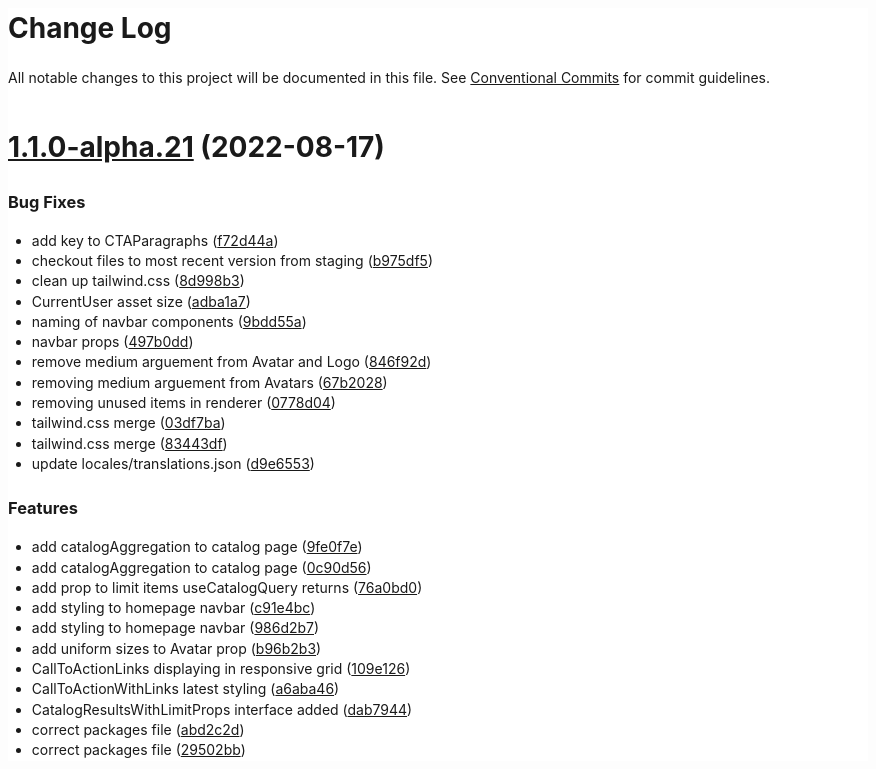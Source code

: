 # Change Log

All notable changes to this project will be documented in this file.
See [Conventional Commits](https://conventionalcommits.org) for commit guidelines.

# [1.1.0-alpha.21](https://github.com/thoughtindustries/helium/compare/@thoughtindustries/helium-template@1.1.0-alpha.20...@thoughtindustries/helium-template@1.1.0-alpha.21) (2022-08-17)


### Bug Fixes

* add key to CTAParagraphs ([f72d44a](https://github.com/thoughtindustries/helium/commit/f72d44a5d2d246fdeb57912ca55d26abc8b02ebf))
* checkout files to most recent version from staging ([b975df5](https://github.com/thoughtindustries/helium/commit/b975df5a72d672f281274a90539fcb1668a90334))
* clean up tailwind.css ([8d998b3](https://github.com/thoughtindustries/helium/commit/8d998b386d3c6f60c9559e399a3cab438e2e8759))
* CurrentUser asset size ([adba1a7](https://github.com/thoughtindustries/helium/commit/adba1a7e28353d816b37a8e47f07847aad4707ee))
* naming of navbar components ([9bdd55a](https://github.com/thoughtindustries/helium/commit/9bdd55a4e6ce12b77b8fc8a7ab572c309572d6e3))
* navbar props ([497b0dd](https://github.com/thoughtindustries/helium/commit/497b0dd80248ca53501699b1b5e18031e572972d))
* remove medium arguement from Avatar and Logo ([846f92d](https://github.com/thoughtindustries/helium/commit/846f92dd0bff420ea61f7b78b734f6c2054d0409))
* removing medium arguement from Avatars ([67b2028](https://github.com/thoughtindustries/helium/commit/67b20289f5129c7242f140a2bfbf155014510810))
* removing unused items in renderer ([0778d04](https://github.com/thoughtindustries/helium/commit/0778d0494acfdedb498a33655ec94207ccbb2613))
* tailwind.css merge ([03df7ba](https://github.com/thoughtindustries/helium/commit/03df7ba3191d403d8bbc49aceec01662eaf092be))
* tailwind.css merge ([83443df](https://github.com/thoughtindustries/helium/commit/83443df5710702488ba021d4677e6ef718954043))
* update locales/translations.json ([d9e6553](https://github.com/thoughtindustries/helium/commit/d9e6553c22eb807d97cb8993d51a40cae726f23a))


### Features

* add catalogAggregation to catalog page ([9fe0f7e](https://github.com/thoughtindustries/helium/commit/9fe0f7eeed9c33feeb03047ef659728dceaaa9ec))
* add catalogAggregation to catalog page ([0c90d56](https://github.com/thoughtindustries/helium/commit/0c90d569b0d0b5fe1f4a0d7ac035157fa127bf2b))
* add prop to limit items useCatalogQuery returns ([76a0bd0](https://github.com/thoughtindustries/helium/commit/76a0bd00ce90671e3ff34052b58fbf8959cd44b1))
* add styling to homepage navbar ([c91e4bc](https://github.com/thoughtindustries/helium/commit/c91e4bcc40a34bcc26c1876e62eb916cc8f41493))
* add styling to homepage navbar ([986d2b7](https://github.com/thoughtindustries/helium/commit/986d2b763ba2455bbf2bc7268cd34e209a89b2e6))
* add uniform sizes to Avatar prop ([b96b2b3](https://github.com/thoughtindustries/helium/commit/b96b2b3d2272d030b68e740cfaa38058f6147c75))
* CallToActionLinks displaying in responsive grid ([109e126](https://github.com/thoughtindustries/helium/commit/109e126abba1c62c550a533ecad0877c7a69daee))
* CallToActionWithLinks latest styling ([a6aba46](https://github.com/thoughtindustries/helium/commit/a6aba46f209b7573e6a042de073929615fb15bd1))
* CatalogResultsWithLimitProps interface added ([dab7944](https://github.com/thoughtindustries/helium/commit/dab7944d56d0efa0d62c116bc1f0a37903c99053))
* correct packages file ([abd2c2d](https://github.com/thoughtindustries/helium/commit/abd2c2d118133e01a7f7832dbabd9577767244d7))
* correct packages file ([29502bb](https://github.com/thoughtindustries/helium/commit/29502bb2c88b889a6409d5f1d911e39a1e9f9d52))